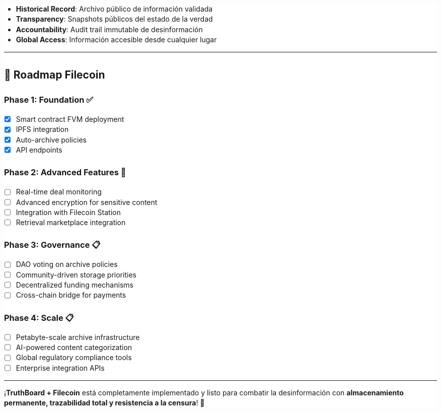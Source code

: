 - **Historical Record**: Archivo público de información validada
- **Transparency**: Snapshots públicos del estado de la verdad
- **Accountability**: Audit trail immutable de desinformación
- **Global Access**: Información accesible desde cualquier lugar

---

## 🔮 **Roadmap Filecoin**

### **Phase 1: Foundation** ✅

- [x] Smart contract FVM deployment
- [x] IPFS integration
- [x] Auto-archive policies
- [x] API endpoints

### **Phase 2: Advanced Features** 🔄

- [ ] Real-time deal monitoring
- [ ] Advanced encryption for sensitive content
- [ ] Integration with Filecoin Station
- [ ] Retrieval marketplace integration

### **Phase 3: Governance** 📋

- [ ] DAO voting on archive policies
- [ ] Community-driven storage priorities
- [ ] Decentralized funding mechanisms
- [ ] Cross-chain bridge for payments

### **Phase 4: Scale** 📋

- [ ] Petabyte-scale archive infrastructure
- [ ] AI-powered content categorization
- [ ] Global regulatory compliance tools
- [ ] Enterprise integration APIs

---

¡**TruthBoard + Filecoin** está completamente implementado y listo para combatir la desinformación con **almacenamiento permanente, trazabilidad total y resistencia a la censura**! 🎉
